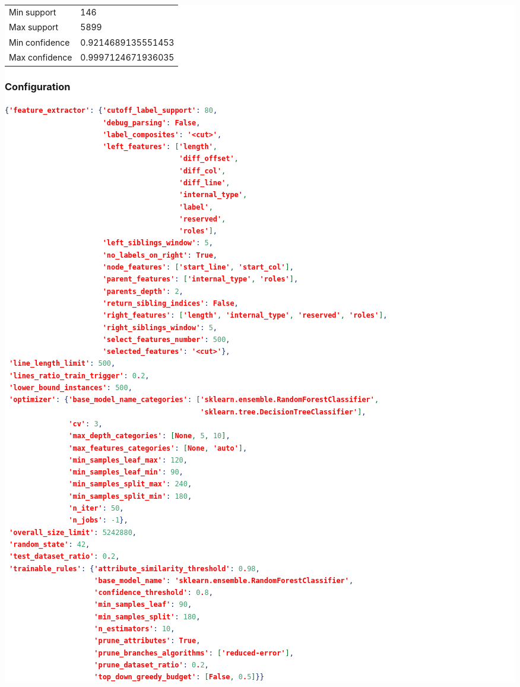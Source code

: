| | |
|-|-|
|Min support|146|
|Max support|5899|
|Min confidence|0.9214689135551453|
|Max confidence|0.9997124671936035|

### Configuration

```json
{'feature_extractor': {'cutoff_label_support': 80,
                       'debug_parsing': False,
                       'label_composites': '<cut>',
                       'left_features': ['length',
                                         'diff_offset',
                                         'diff_col',
                                         'diff_line',
                                         'internal_type',
                                         'label',
                                         'reserved',
                                         'roles'],
                       'left_siblings_window': 5,
                       'no_labels_on_right': True,
                       'node_features': ['start_line', 'start_col'],
                       'parent_features': ['internal_type', 'roles'],
                       'parents_depth': 2,
                       'return_sibling_indices': False,
                       'right_features': ['length', 'internal_type', 'reserved', 'roles'],
                       'right_siblings_window': 5,
                       'select_features_number': 500,
                       'selected_features': '<cut>'},
 'line_length_limit': 500,
 'lines_ratio_train_trigger': 0.2,
 'lower_bound_instances': 500,
 'optimizer': {'base_model_name_categories': ['sklearn.ensemble.RandomForestClassifier',
                                              'sklearn.tree.DecisionTreeClassifier'],
               'cv': 3,
               'max_depth_categories': [None, 5, 10],
               'max_features_categories': [None, 'auto'],
               'min_samples_leaf_max': 120,
               'min_samples_leaf_min': 90,
               'min_samples_split_max': 240,
               'min_samples_split_min': 180,
               'n_iter': 50,
               'n_jobs': -1},
 'overall_size_limit': 5242880,
 'random_state': 42,
 'test_dataset_ratio': 0.2,
 'trainable_rules': {'attribute_similarity_threshold': 0.98,
                     'base_model_name': 'sklearn.ensemble.RandomForestClassifier',
                     'confidence_threshold': 0.8,
                     'min_samples_leaf': 90,
                     'min_samples_split': 180,
                     'n_estimators': 10,
                     'prune_attributes': True,
                     'prune_branches_algorithms': ['reduced-error'],
                     'prune_dataset_ratio': 0.2,
                     'top_down_greedy_budget': [False, 0.5]}}
```

